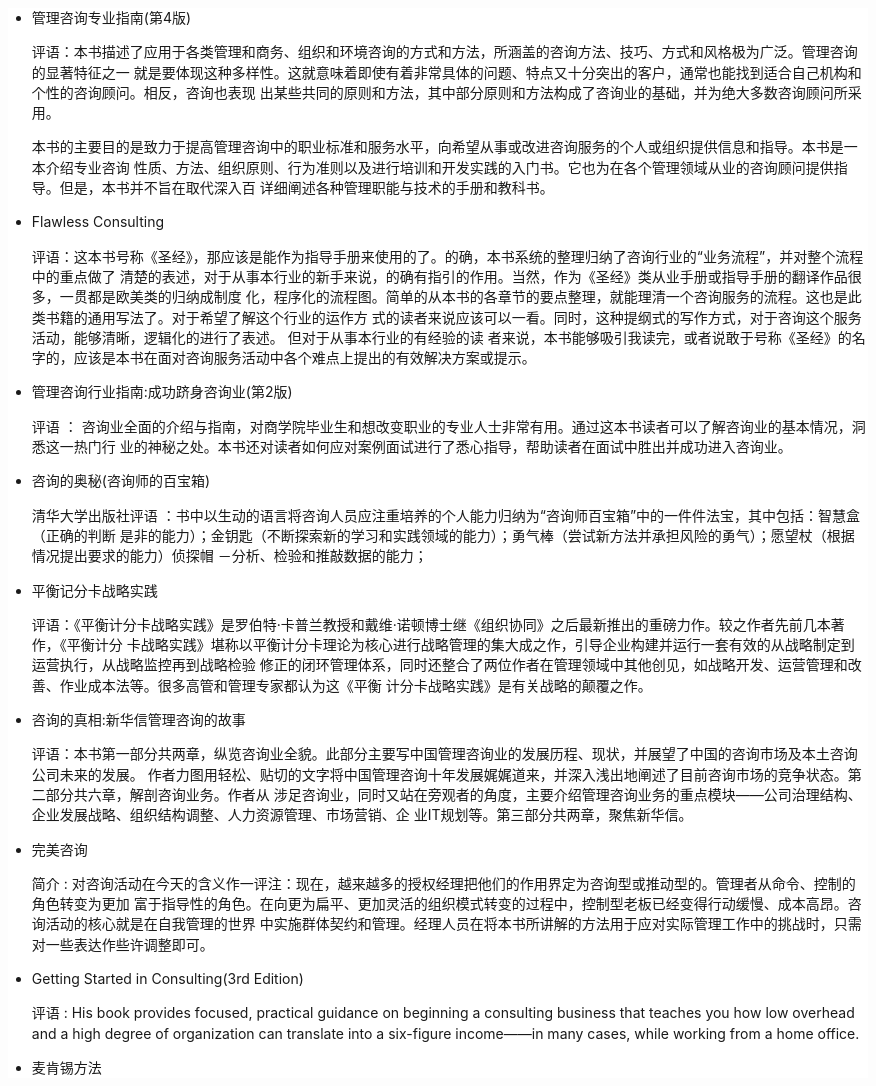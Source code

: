 - 管理咨询专业指南(第4版)

  评语：本书描述了应用于各类管理和商务、组织和环境咨询的方式和方法，所涵盖的咨询方法、技巧、方式和风格极为广泛。管理咨询的显著特征之一
就是要体现这种多样性。这就意味着即使有着非常具体的问题、特点又十分突出的客户，通常也能找到适合自己机构和个性的咨询顾问。相反，咨询也表现
出某些共同的原则和方法，其中部分原则和方法构成了咨询业的基础，并为绝大多数咨询顾问所采用。
  
  本书的主要目的是致力于提高管理咨询中的职业标准和服务水平，向希望从事或改进咨询服务的个人或组织提供信息和指导。本书是一本介绍专业咨询
性质、方法、组织原则、行为准则以及进行培训和开发实践的入门书。它也为在各个管理领域从业的咨询顾问提供指导。但是，本书并不旨在取代深入百
详细阐述各种管理职能与技术的手册和教科书。
  
- Flawless Consulting

  评语：这本书号称《圣经》，那应该是能作为指导手册来使用的了。的确，本书系统的整理归纳了咨询行业的“业务流程”，并对整个流程中的重点做了
清楚的表述，对于从事本行业的新手来说，的确有指引的作用。当然，作为《圣经》类从业手册或指导手册的翻译作品很多，一贯都是欧美类的归纳成制度
化，程序化的流程图。简单的从本书的各章节的要点整理，就能理清一个咨询服务的流程。这也是此类书籍的通用写法了。对于希望了解这个行业的运作方
式的读者来说应该可以一看。同时，这种提纲式的写作方式，对于咨询这个服务活动，能够清晰，逻辑化的进行了表述。 但对于从事本行业的有经验的读
者来说，本书能够吸引我读完，或者说敢于号称《圣经》的名字的，应该是本书在面对咨询服务活动中各个难点上提出的有效解决方案或提示。
  
- 管理咨询行业指南:成功跻身咨询业(第2版)

  评语 ： 咨询业全面的介绍与指南，对商学院毕业生和想改变职业的专业人士非常有用。通过这本书读者可以了解咨询业的基本情况，洞悉这一热门行
业的神秘之处。本书还对读者如何应对案例面试进行了悉心指导，帮助读者在面试中胜出并成功进入咨询业。
  
- 咨询的奥秘(咨询师的百宝箱)

  清华大学出版社评语 ：书中以生动的语言将咨询人员应注重培养的个人能力归纳为“咨询师百宝箱”中的一件件法宝，其中包括：智慧盒（正确的判断
是非的能力）；金钥匙（不断探索新的学习和实践领域的能力）；勇气棒（尝试新方法并承担风险的勇气）；愿望杖（根据情况提出要求的能力）侦探帽
－分析、检验和推敲数据的能力；
  
- 平衡记分卡战略实践

  评语：《平衡计分卡战略实践》是罗伯特·卡普兰教授和戴维·诺顿博士继《组织协同》之后最新推出的重磅力作。较之作者先前几本著作，《平衡计分
卡战略实践》堪称以平衡计分卡理论为核心进行战略管理的集大成之作，引导企业构建并运行一套有效的从战略制定到运营执行，从战略监控再到战略检验
修正的闭环管理体系，同时还整合了两位作者在管理领域中其他创见，如战略开发、运营管理和改善、作业成本法等。很多高管和管理专家都认为这《平衡
计分卡战略实践》是有关战略的颠覆之作。
  
- 咨询的真相:新华信管理咨询的故事

  评语：本书第一部分共两章，纵览咨询业全貌。此部分主要写中国管理咨询业的发展历程、现状，并展望了中国的咨询市场及本土咨询公司未来的发展。
作者力图用轻松、贴切的文字将中国管理咨询十年发展娓娓道来，并深入浅出地阐述了目前咨询市场的竞争状态。第二部分共六章，解剖咨询业务。作者从
涉足咨询业，同时又站在旁观者的角度，主要介绍管理咨询业务的重点模块——公司治理结构、企业发展战略、组织结构调整、人力资源管理、市场营销、企
业IT规划等。第三部分共两章，聚焦新华信。
  
- 完美咨询

  简介 : 对咨询活动在今天的含义作一评注：现在，越来越多的授权经理把他们的作用界定为咨询型或推动型的。管理者从命令、控制的角色转变为更加
富于指导性的角色。在向更为扁平、更加灵活的组织模式转变的过程中，控制型老板已经变得行动缓慢、成本高昂。咨询活动的核心就是在自我管理的世界
中实施群体契约和管理。经理人员在将本书所讲解的方法用于应对实际管理工作中的挑战时，只需对一些表达作些许调整即可。
  
- Getting Started in Consulting(3rd Edition)

  评语 : His book provides focused, practical guidance on beginning a consulting business that teaches you how low
overhead and a high degree of organization can translate into a six-figure income——in many cases, while working from a 
home office.
  
- 麦肯锡方法
